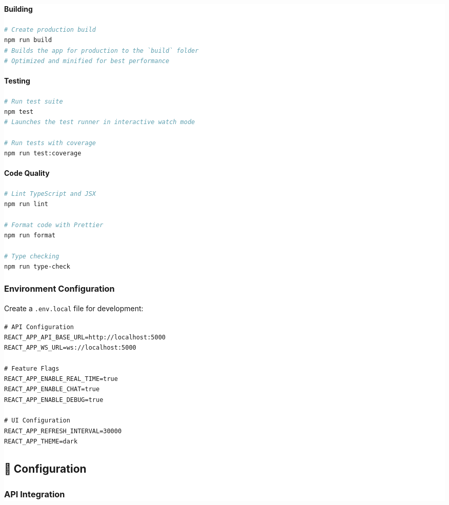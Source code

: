 #### Building
```bash
# Create production build
npm run build
# Builds the app for production to the `build` folder
# Optimized and minified for best performance
```

#### Testing
```bash
# Run test suite
npm test
# Launches the test runner in interactive watch mode

# Run tests with coverage
npm run test:coverage
```

#### Code Quality
```bash
# Lint TypeScript and JSX
npm run lint

# Format code with Prettier
npm run format

# Type checking
npm run type-check
```

### Environment Configuration

Create a `.env.local` file for development:
```env
# API Configuration
REACT_APP_API_BASE_URL=http://localhost:5000
REACT_APP_WS_URL=ws://localhost:5000

# Feature Flags
REACT_APP_ENABLE_REAL_TIME=true
REACT_APP_ENABLE_CHAT=true
REACT_APP_ENABLE_DEBUG=true

# UI Configuration
REACT_APP_REFRESH_INTERVAL=30000
REACT_APP_THEME=dark
```

## 🔧 Configuration

### API Integration

